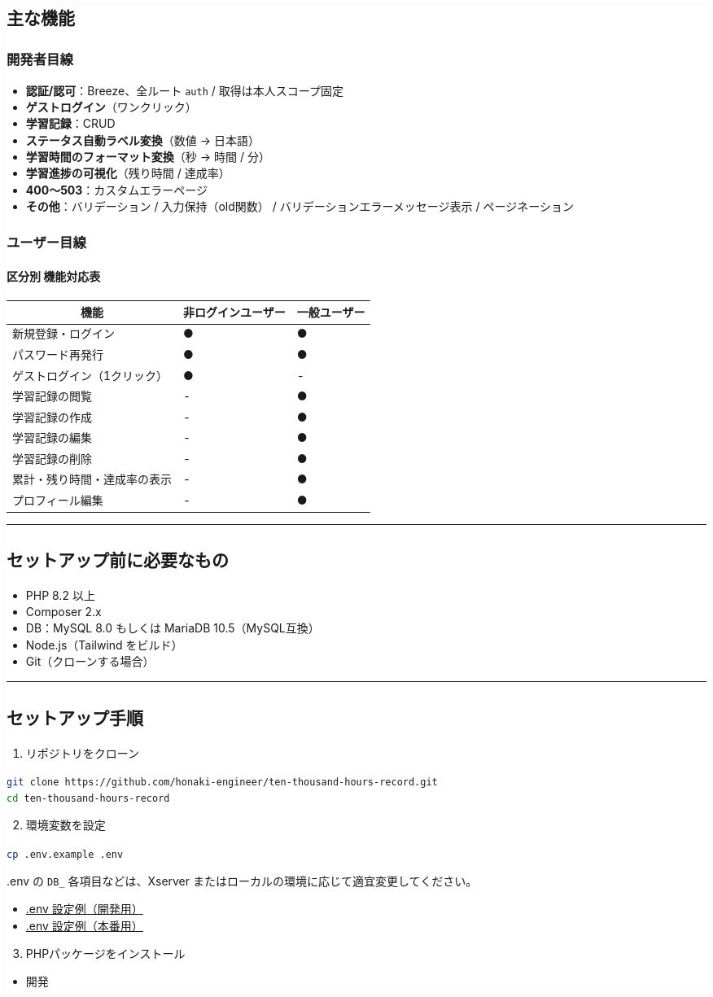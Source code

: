 
## 主な機能
### 開発者目線

- **認証/認可**：Breeze、全ルート `auth` / 取得は本人スコープ固定
- **ゲストログイン**（ワンクリック）
- **学習記録**：CRUD
- **ステータス自動ラベル変換**（数値 → 日本語）
- **学習時間のフォーマット変換**（秒 → 時間 / 分）
- **学習進捗の可視化**（残り時間 / 達成率）
- **400〜503**：カスタムエラーページ
- **その他**：バリデーション / 入力保持（old関数） / バリデーションエラーメッセージ表示 / ページネーション

### ユーザー目線
#### 区分別 機能対応表

| 機能                      | 非ログインユーザー | 一般ユーザー |
| -----------------------  | --------------- | ---------- |
| 新規登録・ログイン          | ●                | ●      |
| パスワード再発行            | ●               | ●      |
| ゲストログイン（1クリック）   | ●               | -      |
| 学習記録の閲覧              | -               | ●      |
| 学習記録の作成              | -               | ●      |
| 学習記録の編集              | -               | ●      |
| 学習記録の削除              | -               | ●      |
| 累計・残り時間・達成率の表示  | -                | ●      |
| プロフィール編集            | -                | ●      |

---

## セットアップ前に必要なもの

- PHP 8.2 以上
- Composer 2.x
- DB：MySQL 8.0 もしくは MariaDB 10.5（MySQL互換）
- Node.js（Tailwind をビルド）
- Git（クローンする場合）

---

## セットアップ手順

1. リポジトリをクローン
```bash
git clone https://github.com/honaki-engineer/ten-thousand-hours-record.git
cd ten-thousand-hours-record
```
2. 環境変数を設定
```bash
cp .env.example .env
```
.env の `DB_` 各項目などは、Xserver またはローカルの環境に応じて適宜変更してください。  
- [.env 設定例（開発用）](#env-設定例開発用)
- [.env 設定例（本番用）](#env-設定例本番用)
3. PHPパッケージをインストール
- 開発
```bash
```